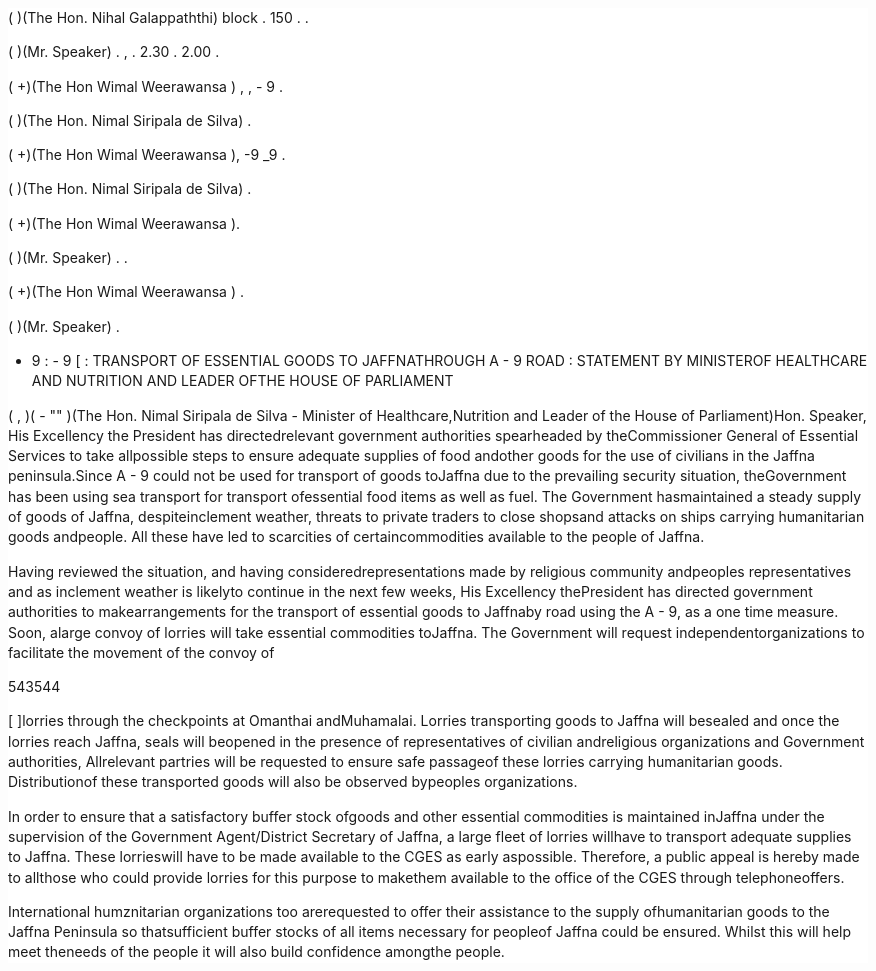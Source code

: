 ( )(The Hon. Nihal Galappaththi) block . 150 . .

( )(Mr. Speaker) . , . 2.30 . 2.00 .

( +)(The Hon Wimal Weerawansa ) , , - 9 .

( )(The Hon. Nimal Siripala de Silva) .

( +)(The Hon Wimal Weerawansa ), -9 _9 .

( )(The Hon. Nimal Siripala de Silva) .

( +)(The Hon Wimal Weerawansa ).

( )(Mr. Speaker) . .

( +)(The Hon Wimal Weerawansa ) .

( )(Mr. Speaker) .

- 9 : - 9 [ : TRANSPORT OF ESSENTIAL GOODS TO JAFFNATHROUGH A - 9 ROAD : STATEMENT BY MINISTEROF HEALTHCARE AND NUTRITION AND LEADER OFTHE HOUSE OF PARLIAMENT

( , )( - "" )(The Hon. Nimal Siripala de Silva - Minister of Healthcare,Nutrition and Leader of the House of Parliament)Hon. Speaker, His Excellency the President has directedrelevant government authorities spearheaded by theCommissioner General of Essential Services to take allpossible steps to ensure adequate supplies of food andother goods for the use of civilians in the Jaffna peninsula.Since A - 9 could not be used for transport of goods toJaffna due to the prevailing security situation, theGovernment has been using sea transport for transport ofessential food items as well as fuel. The Government hasmaintained a steady supply of goods of Jaffna, despiteinclement weather, threats to private traders to close shopsand attacks on ships carrying humanitarian goods andpeople. All these have led to scarcities of certaincommodities available to the people of Jaffna.

Having reviewed the situation, and having consideredrepresentations made by religious community andpeoples representatives and as inclement weather is likelyto continue in the next few weeks, His Excellency thePresident has directed government authorities to makearrangements for the transport of essential goods to Jaffnaby road using the A - 9, as a one time measure. Soon, alarge convoy of lorries will take essential commodities toJaffna. The Government will request independentorganizations to facilitate the movement of the convoy of

543544

[ ]lorries through the checkpoints at Omanthai andMuhamalai. Lorries transporting goods to Jaffna will besealed and once the lorries reach Jaffna, seals will beopened in the presence of representatives of civilian andreligious organizations and Government authorities, Allrelevant partries will be requested to ensure safe passageof these lorries carrying humanitarian goods. Distributionof these transported goods will also be observed bypeoples organizations.

In order to ensure that a satisfactory buffer stock ofgoods and other essential commodities is maintained inJaffna under the supervision of the Government Agent/District Secretary of Jaffna, a large fleet of lorries willhave to transport adequate supplies to Jaffna. These lorrieswill have to be made available to the CGES as early aspossible. Therefore, a public appeal is hereby made to allthose who could provide lorries for this purpose to makethem available to the office of the CGES through telephoneoffers.

International humznitarian organizations too arerequested to offer their assistance to the supply ofhumanitarian goods to the Jaffna Peninsula so thatsufficient buffer stocks of all items necessary for peopleof Jaffna could be ensured. Whilst this will help meet theneeds of the people it will also build confidence amongthe people.
